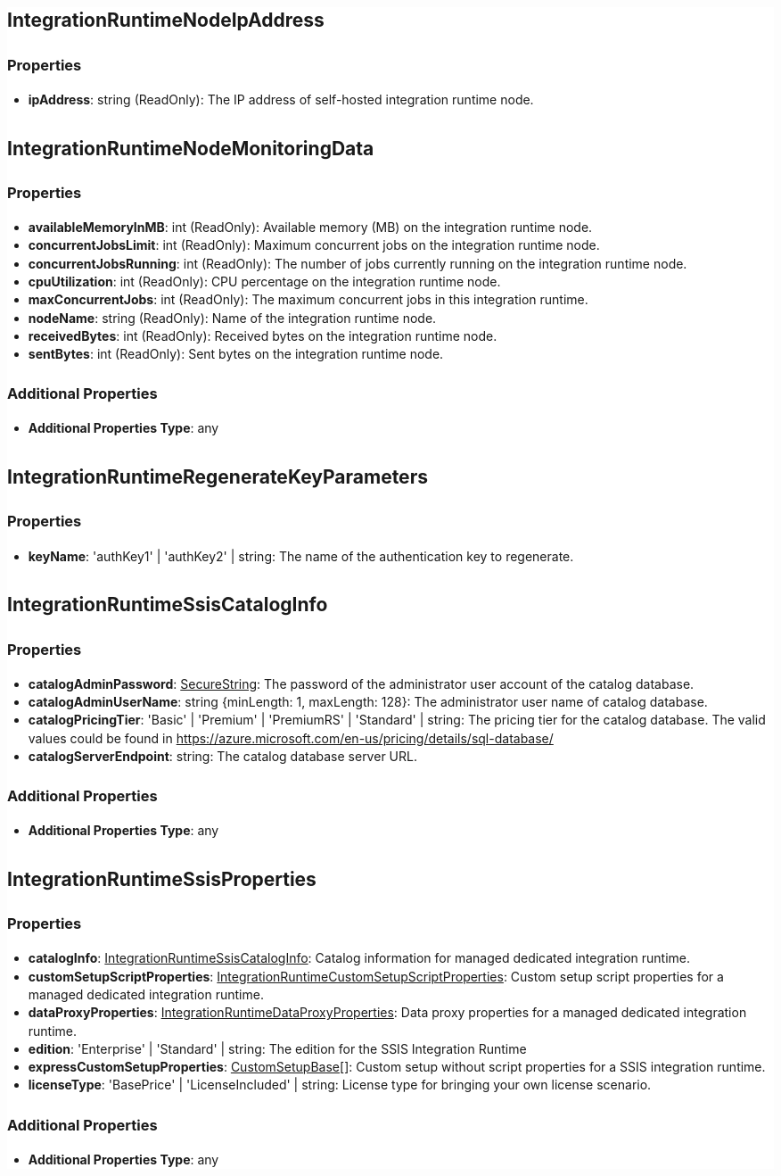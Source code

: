 ## IntegrationRuntimeNodeIpAddress
### Properties
* **ipAddress**: string (ReadOnly): The IP address of self-hosted integration runtime node.

## IntegrationRuntimeNodeMonitoringData
### Properties
* **availableMemoryInMB**: int (ReadOnly): Available memory (MB) on the integration runtime node.
* **concurrentJobsLimit**: int (ReadOnly): Maximum concurrent jobs on the integration runtime node.
* **concurrentJobsRunning**: int (ReadOnly): The number of jobs currently running on the integration runtime node.
* **cpuUtilization**: int (ReadOnly): CPU percentage on the integration runtime node.
* **maxConcurrentJobs**: int (ReadOnly): The maximum concurrent jobs in this integration runtime.
* **nodeName**: string (ReadOnly): Name of the integration runtime node.
* **receivedBytes**: int (ReadOnly): Received bytes on the integration runtime node.
* **sentBytes**: int (ReadOnly): Sent bytes on the integration runtime node.
### Additional Properties
* **Additional Properties Type**: any

## IntegrationRuntimeRegenerateKeyParameters
### Properties
* **keyName**: 'authKey1' | 'authKey2' | string: The name of the authentication key to regenerate.

## IntegrationRuntimeSsisCatalogInfo
### Properties
* **catalogAdminPassword**: [SecureString](#securestring): The password of the administrator user account of the catalog database.
* **catalogAdminUserName**: string {minLength: 1, maxLength: 128}: The administrator user name of catalog database.
* **catalogPricingTier**: 'Basic' | 'Premium' | 'PremiumRS' | 'Standard' | string: The pricing tier for the catalog database. The valid values could be found in https://azure.microsoft.com/en-us/pricing/details/sql-database/
* **catalogServerEndpoint**: string: The catalog database server URL.
### Additional Properties
* **Additional Properties Type**: any

## IntegrationRuntimeSsisProperties
### Properties
* **catalogInfo**: [IntegrationRuntimeSsisCatalogInfo](#integrationruntimessiscataloginfo): Catalog information for managed dedicated integration runtime.
* **customSetupScriptProperties**: [IntegrationRuntimeCustomSetupScriptProperties](#integrationruntimecustomsetupscriptproperties): Custom setup script properties for a managed dedicated integration runtime.
* **dataProxyProperties**: [IntegrationRuntimeDataProxyProperties](#integrationruntimedataproxyproperties): Data proxy properties for a managed dedicated integration runtime.
* **edition**: 'Enterprise' | 'Standard' | string: The edition for the SSIS Integration Runtime
* **expressCustomSetupProperties**: [CustomSetupBase](#customsetupbase)[]: Custom setup without script properties for a SSIS integration runtime.
* **licenseType**: 'BasePrice' | 'LicenseIncluded' | string: License type for bringing your own license scenario.
### Additional Properties
* **Additional Properties Type**: any
